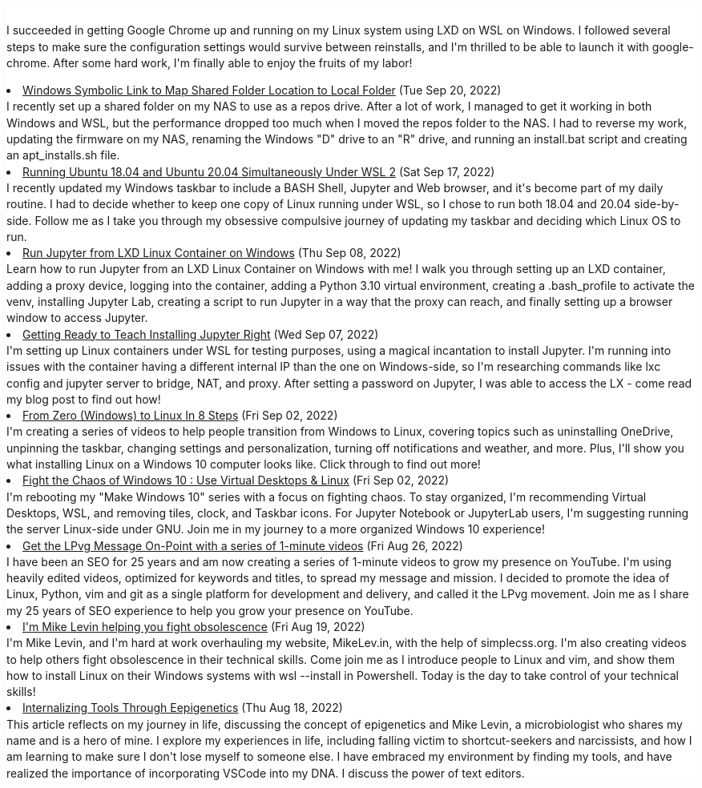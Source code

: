 <br/>I succeeded in getting Google Chrome up and running on my Linux system using LXD on WSL on Windows. I followed several steps to make sure the configuration settings would survive between reinstalls, and I'm thrilled to be able to launch it with google-chrome. After some hard work, I'm finally able to enjoy the fruits of my labor!</li>
<li><a href="/blog/windows-symbolic-link-to-map-shared-folder-location-to-local-folder/">Windows Symbolic Link to Map Shared Folder Location to Local Folder</a> (Tue Sep 20, 2022)
<br/>I recently set up a shared folder on my NAS to use as a repos drive. After a lot of work, I managed to get it working in both Windows and WSL, but the performance dropped too much when I moved the repos folder to the NAS. I had to reverse my work, updating the firmware on my NAS, renaming the Windows "D" drive to an "R" drive, and running an install.bat script and creating an apt_installs.sh file.</li>
<li><a href="/blog/running-ubuntu-18-04-and-ubuntu-20-04-simultaneously-under-wsl-2/">Running Ubuntu 18.04 and Ubuntu 20.04 Simultaneously Under WSL 2</a> (Sat Sep 17, 2022)
<br/>I recently updated my Windows taskbar to include a BASH Shell, Jupyter and Web browser, and it's become part of my daily routine. I had to decide whether to keep one copy of Linux running under WSL, so I chose to run both 18.04 and 20.04 side-by-side. Follow me as I take you through my obsessive compulsive journey of updating my taskbar and deciding which Linux OS to run.</li>
<li><a href="/blog/run-jupyter-from-lxd-linux-container-on-windows/">Run Jupyter from LXD Linux Container on Windows</a> (Thu Sep 08, 2022)
<br/>Learn how to run Jupyter from an LXD Linux Container on Windows with me! I walk you through setting up an LXD container, adding a proxy device, logging into the container, adding a Python 3.10 virtual environment, creating a .bash_profile to activate the venv, installing Jupyter Lab, creating a script to run Jupyter in a way that the proxy can reach, and finally setting up a browser window to access Jupyter.</li>
<li><a href="/blog/getting-ready-to-teach-installing-jupyter-right/">Getting Ready to Teach Installing Jupyter Right</a> (Wed Sep 07, 2022)
<br/>I'm setting up Linux containers under WSL for testing purposes, using a magical incantation to install Jupyter. I'm running into issues with the container having a different internal IP than the one on Windows-side, so I'm researching commands like lxc config and jupyter server to bridge, NAT, and proxy. After setting a password on Jupyter, I was able to access the LX - come read my blog post to find out how!</li>
<li><a href="/blog/from-zero-windows-to-linux-in-8-steps/">From Zero (Windows) to Linux In 8 Steps</a> (Fri Sep 02, 2022)
<br/>I'm creating a series of videos to help people transition from Windows to Linux, covering topics such as uninstalling OneDrive, unpinning the taskbar, changing settings and personalization, turning off notifications and weather, and more. Plus, I'll show you what installing Linux on a Windows 10 computer looks like. Click through to find out more!</li>
<li><a href="/blog/fight-the-chaos-of-windows-10-use-virtual-desktops-linux/">Fight the Chaos of Windows 10 : Use Virtual Desktops & Linux</a> (Fri Sep 02, 2022)
<br/>I'm rebooting my "Make Windows 10" series with a focus on fighting chaos. To stay organized, I'm recommending Virtual Desktops, WSL, and removing tiles, clock, and Taskbar icons. For Jupyter Notebook or JupyterLab users, I'm suggesting running the server Linux-side under GNU. Join me in my journey to a more organized Windows 10 experience!</li>
<li><a href="/blog/get-the-lpvg-message-on-point-with-a-series-of-1-minute-videos/">Get the LPvg Message On-Point with a series of 1-minute videos</a> (Fri Aug 26, 2022)
<br/>I have been an SEO for 25 years and am now creating a series of 1-minute videos to grow my presence on YouTube. I'm using heavily edited videos, optimized for keywords and titles, to spread my message and mission. I decided to promote the idea of Linux, Python, vim and git as a single platform for development and delivery, and called it the LPvg movement. Join me as I share my 25 years of SEO experience to help you grow your presence on YouTube.</li>
<li><a href="/blog/i-m-mike-levin-helping-you-fight-obsolescence/">I'm Mike Levin helping you fight obsolescence</a> (Fri Aug 19, 2022)
<br/>I'm Mike Levin, and I'm hard at work overhauling my website, MikeLev.in, with the help of simplecss.org. I'm also creating videos to help others fight obsolescence in their technical skills. Come join me as I introduce people to Linux and vim, and show them how to install Linux on their Windows systems with wsl --install in Powershell. Today is the day to take control of your technical skills!</li>
<li><a href="/blog/internalizing-tools-through-eepigenetics/">Internalizing Tools Through Eepigenetics</a> (Thu Aug 18, 2022)
<br/>This article reflects on my journey in life, discussing the concept of epigenetics and Mike Levin, a microbiologist who shares my name and is a hero of mine. I explore my experiences in life, including falling victim to shortcut-seekers and narcissists, and how I am learning to make sure I don't lose myself to someone else. I have embraced my environment by finding my tools, and have realized the importance of incorporating VSCode into my DNA. I discuss the power of text editors.</li>
